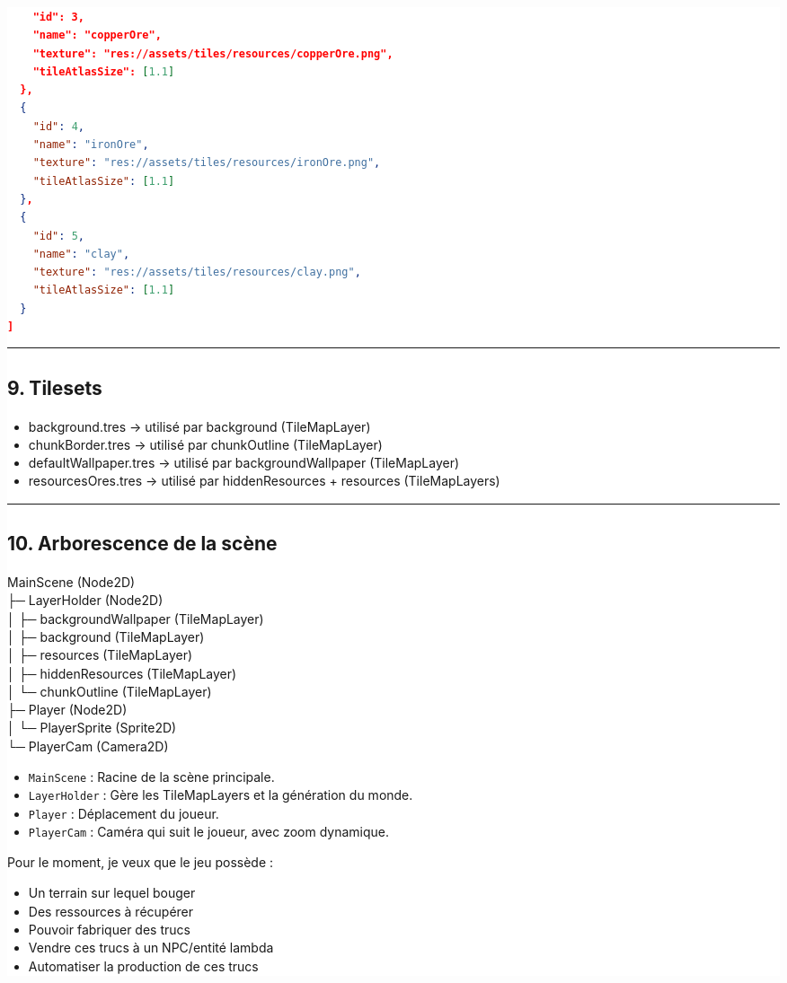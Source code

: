 ```json
    "id": 3,
    "name": "copperOre",
    "texture": "res://assets/tiles/resources/copperOre.png",
    "tileAtlasSize": [1.1]
  },
  {
    "id": 4,
    "name": "ironOre",
    "texture": "res://assets/tiles/resources/ironOre.png",
    "tileAtlasSize": [1.1]
  },
  {
    "id": 5,
    "name": "clay",
    "texture": "res://assets/tiles/resources/clay.png",
    "tileAtlasSize": [1.1]
  }
]
```
---

## 9. Tilesets

- background.tres         → utilisé par background (TileMapLayer)
- chunkBorder.tres        → utilisé par chunkOutline (TileMapLayer)
- defaultWallpaper.tres   → utilisé par backgroundWallpaper (TileMapLayer)
- resourcesOres.tres      → utilisé par hiddenResources + resources (TileMapLayers)

---

## 10. Arborescence de la scène

MainScene (Node2D)  
├─ LayerHolder (Node2D)  
│  ├─ backgroundWallpaper (TileMapLayer)  
│  ├─ background           (TileMapLayer)  
│  ├─ resources            (TileMapLayer)  
│  ├─ hiddenResources      (TileMapLayer)  
│  └─ chunkOutline         (TileMapLayer)  
├─ Player (Node2D)  
│  └─ PlayerSprite (Sprite2D)  
└─ PlayerCam (Camera2D)  

- `MainScene` : Racine de la scène principale.  
- `LayerHolder` : Gère les TileMapLayers et la génération du monde.  
- `Player` : Déplacement du joueur.  
- `PlayerCam` : Caméra qui suit le joueur, avec zoom dynamique.


Pour le moment, je veux que le jeu possède :
- Un terrain sur lequel bouger
- Des ressources à récupérer
- Pouvoir fabriquer des trucs
- Vendre ces trucs à un NPC/entité lambda
- Automatiser la production de ces trucs
